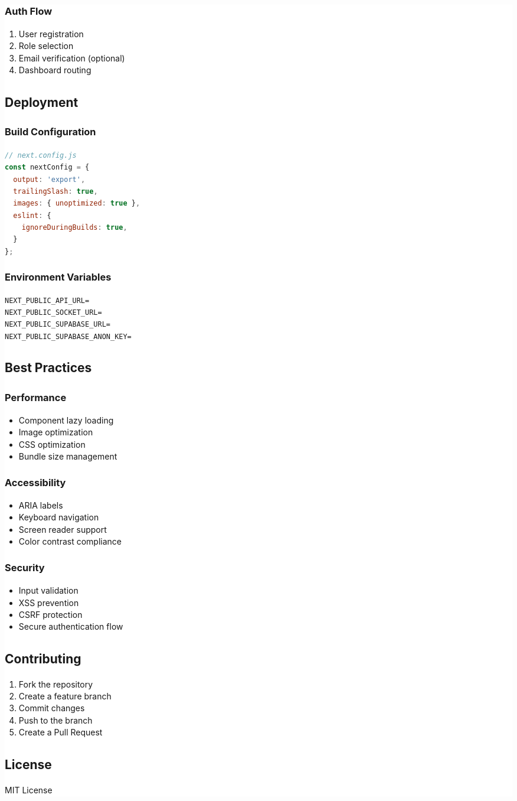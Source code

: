 ### Auth Flow
1. User registration
2. Role selection
3. Email verification (optional)
4. Dashboard routing

## Deployment

### Build Configuration
```javascript
// next.config.js
const nextConfig = {
  output: 'export',
  trailingSlash: true,
  images: { unoptimized: true },
  eslint: {
    ignoreDuringBuilds: true,
  }
};
```

### Environment Variables
```env
NEXT_PUBLIC_API_URL=
NEXT_PUBLIC_SOCKET_URL=
NEXT_PUBLIC_SUPABASE_URL=
NEXT_PUBLIC_SUPABASE_ANON_KEY=
```

## Best Practices

### Performance
- Component lazy loading
- Image optimization
- CSS optimization
- Bundle size management

### Accessibility
- ARIA labels
- Keyboard navigation
- Screen reader support
- Color contrast compliance

### Security
- Input validation
- XSS prevention
- CSRF protection
- Secure authentication flow

## Contributing

1. Fork the repository
2. Create a feature branch
3. Commit changes
4. Push to the branch
5. Create a Pull Request

## License

MIT License